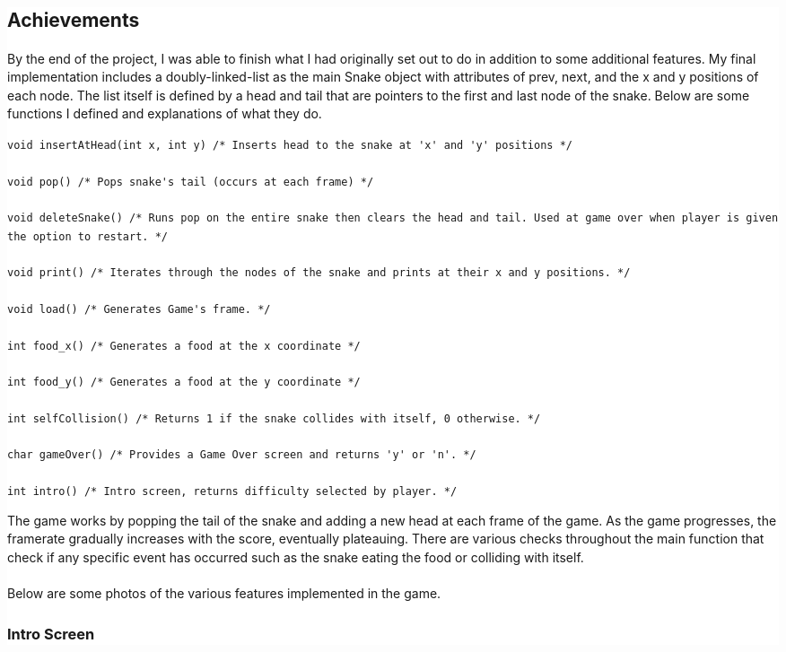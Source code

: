#

## Achievements

By the end of the project, I was able to finish what I had originally set out to do in addition to some additional features. My final implementation includes a doubly-linked-list as the main Snake object with attributes of prev, next, and the x and y positions of each node. The list itself is defined by a head and tail that are pointers to the first and last node of the snake. Below are some functions I defined and explanations of what they do.

```
void insertAtHead(int x, int y) /* Inserts head to the snake at 'x' and 'y' positions */

void pop() /* Pops snake's tail (occurs at each frame) */

void deleteSnake() /* Runs pop on the entire snake then clears the head and tail. Used at game over when player is given the option to restart. */

void print() /* Iterates through the nodes of the snake and prints at their x and y positions. */

void load() /* Generates Game's frame. */

int food_x() /* Generates a food at the x coordinate */

int food_y() /* Generates a food at the y coordinate */

int selfCollision() /* Returns 1 if the snake collides with itself, 0 otherwise. */

char gameOver() /* Provides a Game Over screen and returns 'y' or 'n'. */

int intro() /* Intro screen, returns difficulty selected by player. */
```

The game works by popping the tail of the snake and adding a new head at each frame of the game. As the game progresses, the framerate gradually increases with the score, eventually plateauing. There are various checks throughout the main function that check if any specific event has occurred such as the snake eating the food or colliding with itself.
<br/>
<br/>
Below are some photos of the various features implemented in the game.

### Intro Screen
